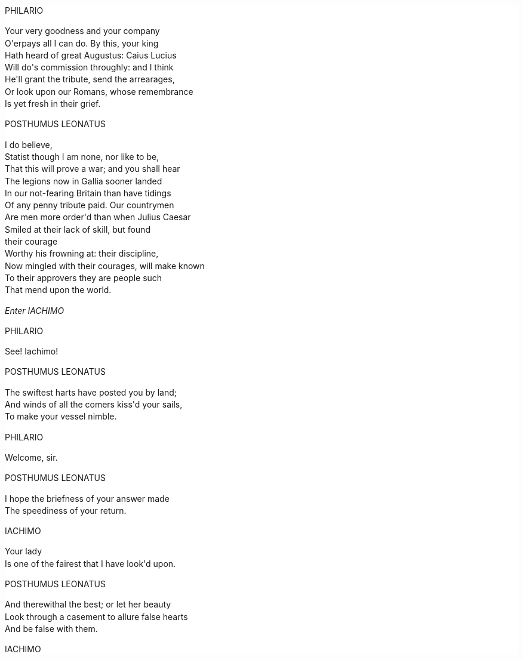 PHILARIO  

Your very goodness and your company  
O'erpays all I can do. By this, your king  
Hath heard of great Augustus: Caius Lucius  
Will do's commission throughly: and I think  
He'll grant the tribute, send the arrearages,  
Or look upon our Romans, whose remembrance  
Is yet fresh in their grief.  

POSTHUMUS LEONATUS  

I do believe,  
Statist though I am none, nor like to be,  
That this will prove a war; and you shall hear  
The legions now in Gallia sooner landed  
In our not-fearing Britain than have tidings  
Of any penny tribute paid. Our countrymen  
Are men more order'd than when Julius Caesar  
Smiled at their lack of skill, but found  
their courage  
Worthy his frowning at: their discipline,  
Now mingled with their courages, will make known  
To their approvers they are people such  
That mend upon the world.  

_Enter IACHIMO_  
  
PHILARIO  

See! Iachimo!  

POSTHUMUS LEONATUS  

The swiftest harts have posted you by land;  
And winds of all the comers kiss'd your sails,  
To make your vessel nimble.  

PHILARIO  

Welcome, sir.  

POSTHUMUS LEONATUS  

I hope the briefness of your answer made  
The speediness of your return.  

IACHIMO  

Your lady  
Is one of the fairest that I have look'd upon.  

POSTHUMUS LEONATUS  

And therewithal the best; or let her beauty  
Look through a casement to allure false hearts  
And be false with them.  

IACHIMO  
